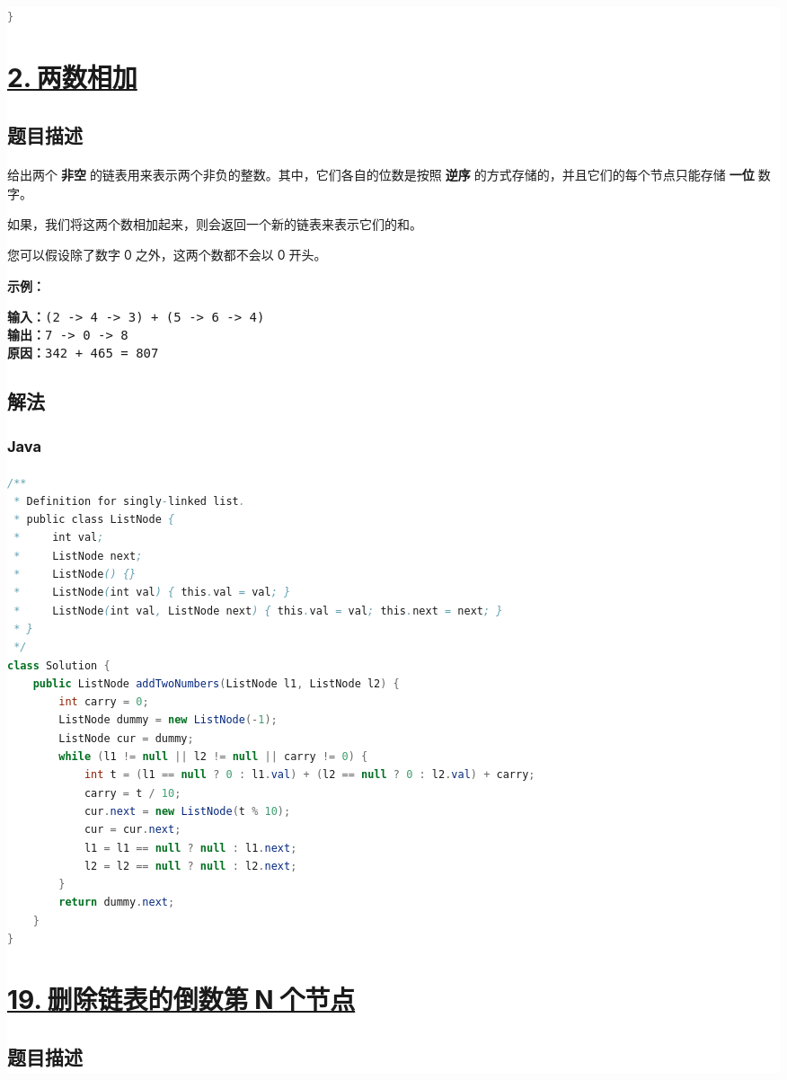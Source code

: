 ```java
}
```
# [2. 两数相加](https://leetcode-cn.com/problems/add-two-numbers)
## 题目描述

<p>给出两个&nbsp;<strong>非空</strong> 的链表用来表示两个非负的整数。其中，它们各自的位数是按照&nbsp;<strong>逆序</strong>&nbsp;的方式存储的，并且它们的每个节点只能存储&nbsp;<strong>一位</strong>&nbsp;数字。</p>
<p>如果，我们将这两个数相加起来，则会返回一个新的链表来表示它们的和。</p>
<p>您可以假设除了数字 0 之外，这两个数都不会以 0&nbsp;开头。</p>
<p><strong>示例：</strong></p>
<pre><strong>输入：</strong>(2 -&gt; 4 -&gt; 3) + (5 -&gt; 6 -&gt; 4)
<strong>输出：</strong>7 -&gt; 0 -&gt; 8
<strong>原因：</strong>342 + 465 = 807
</pre>



## 解法

### **Java**
```java
/**
 * Definition for singly-linked list.
 * public class ListNode {
 *     int val;
 *     ListNode next;
 *     ListNode() {}
 *     ListNode(int val) { this.val = val; }
 *     ListNode(int val, ListNode next) { this.val = val; this.next = next; }
 * }
 */
class Solution {
    public ListNode addTwoNumbers(ListNode l1, ListNode l2) {
        int carry = 0;
        ListNode dummy = new ListNode(-1);
        ListNode cur = dummy;
        while (l1 != null || l2 != null || carry != 0) {
            int t = (l1 == null ? 0 : l1.val) + (l2 == null ? 0 : l2.val) + carry;
            carry = t / 10;
            cur.next = new ListNode(t % 10);
            cur = cur.next;
            l1 = l1 == null ? null : l1.next;
            l2 = l2 == null ? null : l2.next;
        }
        return dummy.next;
    }
}
```
# [19. 删除链表的倒数第 N 个节点](https://leetcode-cn.com/problems/remove-nth-node-from-end-of-list)
## 题目描述
